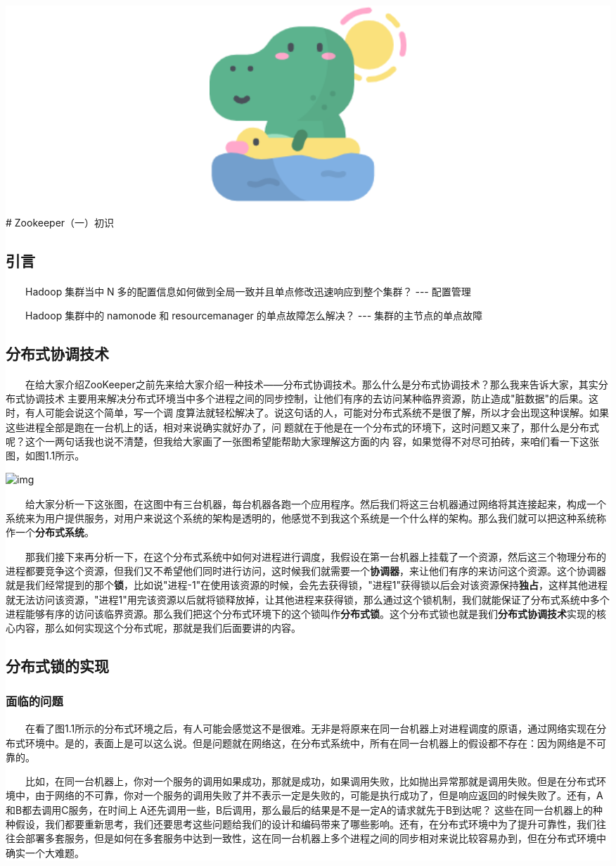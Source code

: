 
<p align="center">
    <img width="280px" src="image/konglong/m5.png" >
</p>
# Zookeeper（一）初识

## 引言

　　Hadoop 集群当中 N 多的配置信息如何做到全局一致并且单点修改迅速响应到整个集群？ --- 配置管理

　　Hadoop 集群中的 namonode 和 resourcemanager 的单点故障怎么解决？ --- 集群的主节点的单点故障

## 分布式协调技术

　　在给大家介绍ZooKeeper之前先来给大家介绍一种技术——分布式协调技术。那么什么是分布式协调技术？那么我来告诉大家，其实分布式协调技术 主要用来解决分布式环境当中多个进程之间的同步控制，让他们有序的去访问某种临界资源，防止造成"脏数据"的后果。这时，有人可能会说这个简单，写一个调 度算法就轻松解决了。说这句话的人，可能对分布式系统不是很了解，所以才会出现这种误解。如果这些进程全部是跑在一台机上的话，相对来说确实就好办了，问 题就在于他是在一个分布式的环境下，这时问题又来了，那什么是分布式呢？这个一两句话我也说不清楚，但我给大家画了一张图希望能帮助大家理解这方面的内 容，如果觉得不对尽可拍砖，来咱们看一下这张图，如图1.1所示。

![img](https://images2018.cnblogs.com/blog/1228818/201803/1228818-20180321183326491-1621444258.png)

　　给大家分析一下这张图，在这图中有三台机器，每台机器各跑一个应用程序。然后我们将这三台机器通过网络将其连接起来，构成一个系统来为用户提供服务，对用户来说这个系统的架构是透明的，他感觉不到我这个系统是一个什么样的架构。那么我们就可以把这种系统称作一个**分布式系统**。

　　那我们接下来再分析一下，在这个分布式系统中如何对进程进行调度，我假设在第一台机器上挂载了一个资源，然后这三个物理分布的进程都要竞争这个资源，但我们又不希望他们同时进行访问，这时候我们就需要一个**协调器**，来让他们有序的来访问这个资源。这个协调器就是我们经常提到的那个**锁**，比如说"进程-1"在使用该资源的时候，会先去获得锁，"进程1"获得锁以后会对该资源保持**独占**，这样其他进程就无法访问该资源，"进程1"用完该资源以后就将锁释放掉，让其他进程来获得锁，那么通过这个锁机制，我们就能保证了分布式系统中多个进程能够有序的访问该临界资源。那么我们把这个分布式环境下的这个锁叫作**分布式锁**。这个分布式锁也就是我们**分布式协调技术**实现的核心内容，那么如何实现这个分布式呢，那就是我们后面要讲的内容。

## 分布式锁的实现

### 面临的问题

　　在看了图1.1所示的分布式环境之后，有人可能会感觉这不是很难。无非是将原来在同一台机器上对进程调度的原语，通过网络实现在分布式环境中。是的，表面上是可以这么说。但是问题就在网络这，在分布式系统中，所有在同一台机器上的假设都不存在：因为网络是不可靠的。

　　比如，在同一台机器上，你对一个服务的调用如果成功，那就是成功，如果调用失败，比如抛出异常那就是调用失败。但是在分布式环境中，由于网络的不可靠，你对一个服务的调用失败了并不表示一定是失败的，可能是执行成功了，但是响应返回的时候失败了。还有，A和B都去调用C服务，在时间上 A还先调用一些，B后调用，那么最后的结果是不是一定A的请求就先于B到达呢？ 这些在同一台机器上的种种假设，我们都要重新思考，我们还要思考这些问题给我们的设计和编码带来了哪些影响。还有，在分布式环境中为了提升可靠性，我们往往会部署多套服务，但是如何在多套服务中达到一致性，这在同一台机器上多个进程之间的同步相对来说比较容易办到，但在分布式环境中确实一个大难题。
